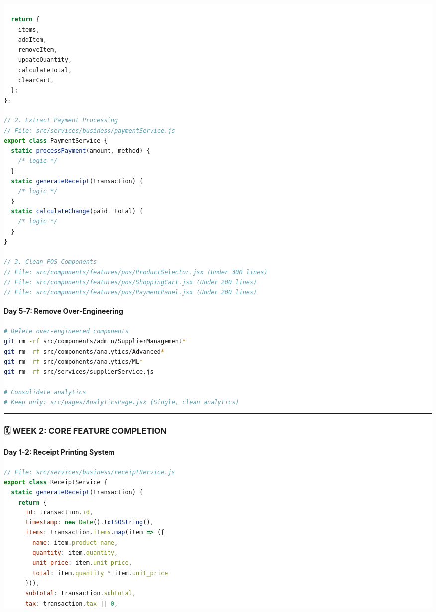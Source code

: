 ```javascript

  return {
    items,
    addItem,
    removeItem,
    updateQuantity,
    calculateTotal,
    clearCart,
  };
};

// 2. Extract Payment Processing
// File: src/services/business/paymentService.js
export class PaymentService {
  static processPayment(amount, method) {
    /* logic */
  }
  static generateReceipt(transaction) {
    /* logic */
  }
  static calculateChange(paid, total) {
    /* logic */
  }
}

// 3. Clean POS Components
// File: src/components/features/pos/ProductSelector.jsx (Under 300 lines)
// File: src/components/features/pos/ShoppingCart.jsx (Under 200 lines)
// File: src/components/features/pos/PaymentPanel.jsx (Under 200 lines)
```

#### **Day 5-7: Remove Over-Engineering**

```bash
# Delete over-engineered components
git rm -rf src/components/admin/SupplierManagement*
git rm -rf src/components/analytics/Advanced*
git rm -rf src/components/analytics/ML*
git rm -rf src/services/supplierService.js

# Consolidate analytics
# Keep only: src/pages/AnalyticsPage.jsx (Single, clean analytics)
```

---

### **🗓️ WEEK 2: CORE FEATURE COMPLETION**

#### **Day 1-2: Receipt Printing System**

```javascript
// File: src/services/business/receiptService.js
export class ReceiptService {
  static generateReceipt(transaction) {
    return {
      id: transaction.id,
      timestamp: new Date().toISOString(),
      items: transaction.items.map(item => ({
        name: item.product_name,
        quantity: item.quantity,
        unit_price: item.unit_price,
        total: item.quantity * item.unit_price
      })),
      subtotal: transaction.subtotal,
      tax: transaction.tax || 0,
```